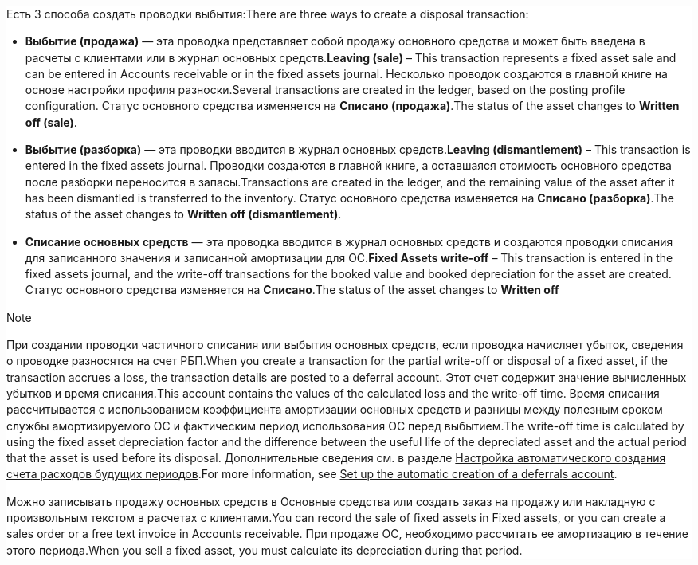 <span data-ttu-id="7d4cf-111">Есть 3 способа создать проводки выбытия:</span><span class="sxs-lookup"><span data-stu-id="7d4cf-111">There are three ways to create a disposal transaction:</span></span>

  - <span data-ttu-id="7d4cf-112">**Выбытие (продажа)** — эта проводка представляет собой продажу основного средства и может быть введена в расчеты с клиентами или в журнал основных средств.</span><span class="sxs-lookup"><span data-stu-id="7d4cf-112">**Leaving (sale)** – This transaction represents a fixed asset sale and can be entered in Accounts receivable or in the fixed assets journal.</span></span> <span data-ttu-id="7d4cf-113">Несколько проводок создаются в главной книге на основе настройки профиля разноски.</span><span class="sxs-lookup"><span data-stu-id="7d4cf-113">Several transactions are created in the ledger, based on the posting profile configuration.</span></span> <span data-ttu-id="7d4cf-114">Статус основного средства изменяется на **Списано (продажа)**.</span><span class="sxs-lookup"><span data-stu-id="7d4cf-114">The status of the asset changes to **Written off (sale)**.</span></span>

  - <span data-ttu-id="7d4cf-115">**Выбытие (разборка)** — эта проводки вводится в журнал основных средств.</span><span class="sxs-lookup"><span data-stu-id="7d4cf-115">**Leaving (dismantlement)** – This transaction is entered in the fixed assets journal.</span></span> <span data-ttu-id="7d4cf-116">Проводки создаются в главной книге, а оставшаяся стоимость основного средства после разборки переносится в запасы.</span><span class="sxs-lookup"><span data-stu-id="7d4cf-116">Transactions are created in the ledger, and the remaining value of the asset after it has been dismantled is transferred to the inventory.</span></span> <span data-ttu-id="7d4cf-117">Статус основного средства изменяется на **Списано (разборка)**.</span><span class="sxs-lookup"><span data-stu-id="7d4cf-117">The status of the asset changes to **Written off (dismantlement)**.</span></span>

  - <span data-ttu-id="7d4cf-118">**Списание основных средств** — эта проводка вводится в журнал основных средств и создаются проводки списания для записанного значения и записанной амортизации для ОС.</span><span class="sxs-lookup"><span data-stu-id="7d4cf-118">**Fixed Assets write-off** – This transaction is entered in the fixed assets journal, and the write-off transactions for the booked value and booked depreciation for the asset are created.</span></span> <span data-ttu-id="7d4cf-119">Статус основного средства изменяется на **Списано**.</span><span class="sxs-lookup"><span data-stu-id="7d4cf-119">The status of the asset changes to **Written off**</span></span>


> [!NOTE]
> <span data-ttu-id="7d4cf-120">При создании проводки частичного списания или выбытия основных средств, если проводка начисляет убыток, сведения о проводке разносятся на счет РБП.</span><span class="sxs-lookup"><span data-stu-id="7d4cf-120">When you create a transaction for the partial write-off or disposal of a fixed asset, if the transaction accrues a loss, the transaction details are posted to a deferral account.</span></span> <span data-ttu-id="7d4cf-121">Этот счет содержит значение вычисленных убытков и время списания.</span><span class="sxs-lookup"><span data-stu-id="7d4cf-121">This account contains the values of the calculated loss and the write-off time.</span></span> <span data-ttu-id="7d4cf-122">Время списания рассчитывается с использованием коэффициента амортизации основных средств и разницы между полезным сроком службы амортизируемого ОС и фактическим период использования ОС перед выбытием.</span><span class="sxs-lookup"><span data-stu-id="7d4cf-122">The write-off time is calculated by using the fixed asset depreciation factor and the difference between the useful life of the depreciated asset and the actual period that the asset is used before its disposal.</span></span> <span data-ttu-id="7d4cf-123">Дополнительные сведения см. в разделе [Настройка автоматического создания счета расходов будущих периодов](#set-up-the-automatic-creation-of-a-deferrals-account).</span><span class="sxs-lookup"><span data-stu-id="7d4cf-123">For more information, see [Set up the automatic creation of a deferrals account](#set-up-the-automatic-creation-of-a-deferrals-account).</span></span>

<span data-ttu-id="7d4cf-124">Можно записывать продажу основных средств в Основные средства или создать заказ на продажу или накладную с произвольным текстом в расчетах с клиентами.</span><span class="sxs-lookup"><span data-stu-id="7d4cf-124">You can record the sale of fixed assets in Fixed assets, or you can create a sales order or a free text invoice in Accounts receivable.</span></span> <span data-ttu-id="7d4cf-125">При продаже ОС, необходимо рассчитать ее амортизацию в течение этого периода.</span><span class="sxs-lookup"><span data-stu-id="7d4cf-125">When you sell a fixed asset, you must calculate its depreciation during that period.</span></span>
